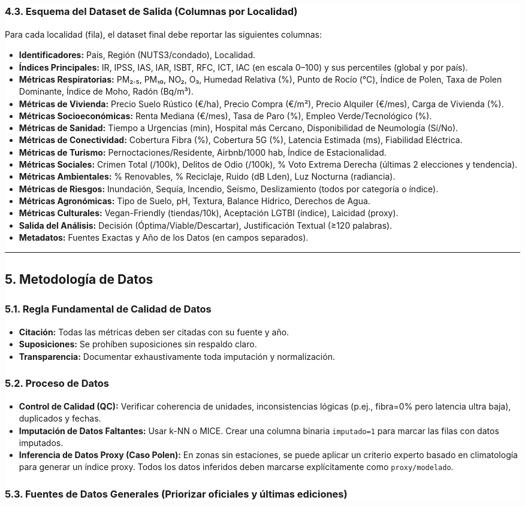 ### 4.3. Esquema del Dataset de Salida (Columnas por Localidad)

Para cada localidad (fila), el dataset final debe reportar las siguientes columnas:

*   **Identificadores:** País, Región (NUTS3/condado), Localidad.
*   **Índices Principales:** IR, IPSS, IAS, IAR, ISBT, RFC, ICT, IAC (en escala 0–100) y sus percentiles (global y por país).
*   **Métricas Respiratorias:** PM₂.₅, PM₁₀, NO₂, O₃, Humedad Relativa (%), Punto de Rocío (°C), Índice de Polen, Taxa de Polen Dominante, Índice de Moho, Radón (Bq/m³).
*   **Métricas de Vivienda:** Precio Suelo Rústico (€/ha), Precio Compra (€/m²), Precio Alquiler (€/mes), Carga de Vivienda (%).
*   **Métricas Socioeconómicas:** Renta Mediana (€/mes), Tasa de Paro (%), Empleo Verde/Tecnológico (%).
*   **Métricas de Sanidad:** Tiempo a Urgencias (min), Hospital más Cercano, Disponibilidad de Neumología (Sí/No).
*   **Métricas de Conectividad:** Cobertura Fibra (%), Cobertura 5G (%), Latencia Estimada (ms), Fiabilidad Eléctrica.
*   **Métricas de Turismo:** Pernoctaciones/Residente, Airbnb/1000 hab, Índice de Estacionalidad.
*   **Métricas Sociales:** Crimen Total (/100k), Delitos de Odio (/100k), % Voto Extrema Derecha (últimas 2 elecciones y tendencia).
*   **Métricas Ambientales:** % Renovables, % Reciclaje, Ruido (dB Lden), Luz Nocturna (radiancia).
*   **Métricas de Riesgos:** Inundación, Sequía, Incendio, Seísmo, Deslizamiento (todos por categoría o índice).
*   **Métricas Agronómicas:** Tipo de Suelo, pH, Textura, Balance Hídrico, Derechos de Agua.
*   **Métricas Culturales:** Vegan-Friendly (tiendas/10k), Aceptación LGTBI (índice), Laicidad (proxy).
*   **Salida del Análisis:** Decisión (Óptima/Viable/Descartar), Justificación Textual (≥120 palabras).
*   **Metadatos:** Fuentes Exactas y Año de los Datos (en campos separados).

---

## 5. Metodología de Datos

### 5.1. Regla Fundamental de Calidad de Datos

*   **Citación:** Todas las métricas deben ser citadas con su fuente y año.
*   **Suposiciones:** Se prohíben suposiciones sin respaldo claro.
*   **Transparencia:** Documentar exhaustivamente toda imputación y normalización.

### 5.2. Proceso de Datos

*   **Control de Calidad (QC):** Verificar coherencia de unidades, inconsistencias lógicas (p.ej., fibra=0% pero latencia ultra baja), duplicados y fechas.
*   **Imputación de Datos Faltantes:** Usar k-NN o MICE. Crear una columna binaria `imputado=1` para marcar las filas con datos imputados.
*   **Inferencia de Datos Proxy (Caso Polen):** En zonas sin estaciones, se puede aplicar un criterio experto basado en climatología para generar un índice proxy. Todos los datos inferidos deben marcarse explícitamente como `proxy/modelado`.

### 5.3. Fuentes de Datos Generales (Priorizar oficiales y últimas ediciones)
